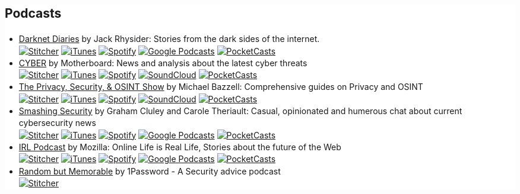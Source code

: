 ## Podcasts
- [Darknet Diaries] by Jack Rhysider: Stories from the dark sides of the internet.<br>
[![Stitcher](https://img.shields.io/badge/Listen-Stitcher-E88923?logo=stitcher&style=flat-square)][da-stitch]
[![iTunes](https://img.shields.io/badge/Listen-iTunes-FB5BC5?logo=itunes&style=flat-square)][da-itunes]
[![Spotify](https://img.shields.io/badge/Listen-Spotify-1ED760?logo=spotify&style=flat-square)][da-spotify]
[![Google Podcasts](https://img.shields.io/badge/Listen-Google%20Podcasts-4285F4?logo=Google%20Podcasts&style=flat-square)][da-google]
[![PocketCasts](https://img.shields.io/badge/Listen-PocketCasts-F43E37?logo=Pocket%20Casts&style=flat-square)][cy-pocketcasts]
- [CYBER] by Motherboard: News and analysis about the latest cyber threats<br>
[![Stitcher](https://img.shields.io/badge/Listen-Stitcher-E88923?logo=stitcher&style=flat-square)][cy-stitch]
[![iTunes](https://img.shields.io/badge/Listen-iTunes-FB5BC5?logo=itunes&style=flat-square)][cy-itunes]
[![Spotify](https://img.shields.io/badge/Listen-Spotify-1ED760?logo=spotify&style=flat-square)][cy-spotify]
[![SoundCloud](https://img.shields.io/badge/Listen-SoundCloud-FF6600?logo=soundcloud&style=flat-square)][cy-soundcloud]
[![PocketCasts](https://img.shields.io/badge/Listen-PocketCasts-F43E37?logo=Pocket%20Casts&style=flat-square)][cy-pocketcasts]
- [The Privacy, Security, & OSINT Show] by Michael Bazzell: Comprehensive guides on Privacy and OSINT<br>
[![Stitcher](https://img.shields.io/badge/Listen-Stitcher-E88923?logo=stitcher&style=flat-square)][tp-stitch]
[![iTunes](https://img.shields.io/badge/Listen-iTunes-FB5BC5?logo=itunes&style=flat-square)][tp-itunes]
[![Spotify](https://img.shields.io/badge/Listen-Spotify-1ED760?logo=spotify&style=flat-square)][tp-spotify]
[![SoundCloud](https://img.shields.io/badge/Listen-SoundCloud-FF6600?logo=soundcloud&style=flat-square)][tp-soundcloud]
[![PocketCasts](https://img.shields.io/badge/Listen-PocketCasts-F43E37?logo=Pocket%20Casts&style=flat-square)][tp-pocketcasts]
- [Smashing Security] by Graham Cluley and Carole Theriault: Casual, opinionated and humerous chat about current cybersecurity news<br>
[![Stitcher](https://img.shields.io/badge/Listen-Stitcher-E88923?logo=stitcher&style=flat-square)][sm-stitch]
[![iTunes](https://img.shields.io/badge/Listen-iTunes-FB5BC5?logo=itunes&style=flat-square)][sm-itunes]
[![Spotify](https://img.shields.io/badge/Listen-Spotify-1ED760?logo=spotify&style=flat-square)][sm-spotify]
[![Google Podcasts](https://img.shields.io/badge/Listen-Google%20Podcasts-4285F4?logo=Google%20Podcasts&style=flat-square)][sm-google]
[![PocketCasts](https://img.shields.io/badge/Listen-PocketCasts-F43E37?logo=Pocket%20Casts&style=flat-square)][sm-pocketcasts]
- [IRL Podcast] by Mozilla: Online Life is Real Life, Stories about the future of the Web<br>
[![Stitcher](https://img.shields.io/badge/Listen-Stitcher-E88923?logo=stitcher&style=flat-square)][irl-stitch]
[![iTunes](https://img.shields.io/badge/Listen-iTunes-FB5BC5?logo=itunes&style=flat-square)][irl-itunes]
[![Spotify](https://img.shields.io/badge/Listen-Spotify-1ED760?logo=spotify&style=flat-square)][irl-spotify]
[![Google Podcasts](https://img.shields.io/badge/Listen-Google%20Podcasts-4285F4?logo=Google%20Podcasts&style=flat-square)][irl-google]
[![PocketCasts](https://img.shields.io/badge/Listen-PocketCasts-F43E37?logo=Pocket%20Casts&style=flat-square)][irl-pocketcasts]
- [Random but Memorable] by 1Password - A Security advice podcast<br>
[![Stitcher](https://img.shields.io/badge/Listen-Stitcher-E88923?logo=stitcher&style=flat-square)][rbm-stitch]

[Darknet Diaries]: https://darknetdiaries.com
[da-stitch]: https://www.stitcher.com/podcast/darknet-diaries
[da-itunes]: https://podcasts.apple.com/us/podcast/darknet-diaries/id1296350485
[da-spotify]: https://open.spotify.com/show/4XPl3uEEL9hvqMkoZrzbx5
[da-pocketcasts]: https://pca.st/darknetdiaries
[da-google]: https://podcasts.google.com/?feed=aHR0cHM6Ly9mZWVkcy5tZWdhcGhvbmUuZm0vZGFya25ldGRpYXJpZXM%3D
[CYBER]: https://www.vice.com/en_us/article/59vpnx/introducing-cyber-a-hacking-podcast-by-motherboard
[cy-stitch]: https://www.stitcher.com/podcast/vice-2/cyber
[cy-soundcloud]: https://soundcloud.com/motherboard
[cy-itunes]: https://podcasts.apple.com/us/podcast/cyber/id1441708044
[cy-spotify]: https://open.spotify.com/show/3smcGJaAF6F7sioqFDQjzn
[cy-pocketcasts]: https://pca.st/z7m3
[The Privacy, Security, & OSINT Show]: https://inteltechniques.com/podcast.html
[tp-stitch]: https://www.stitcher.com/podcast/michael-bazzell/the-complete-privacy-security-podcast
[tp-soundcloud]: https://soundcloud.com/user-98066669
[tp-itunes]: https://podcasts.apple.com/us/podcast/complete-privacy-security/id1165843330
[tp-spotify]: https://open.spotify.com/show/6QPWpZJ6bRTdbkI7GgLHBM
[tp-pocketcasts]: https://pca.st/zdIq
[Smashing Security]: https://www.smashingsecurity.com
[sm-stitch]: https://www.stitcher.com/podcast/smashing-security
[sm-itunes]: https://podcasts.apple.com/gb/podcast/smashing-security/id1195001633
[sm-spotify]: https://open.spotify.com/show/3J7pBxEu43nCnRTSXaan8S
[sm-pocketcasts]: https://pca.st/47UH
[sm-google]: https://podcasts.google.com/?feed=aHR0cHM6Ly93d3cuc21hc2hpbmdzZWN1cml0eS5jb20vcnNz
[IRL Podcast]: https://irlpodcast.org
[irl-stitch]: https://www.stitcher.com/podcast/smashing-security
[irl-itunes]: https://geo.itunes.apple.com/podcast/us/id1247652431?mt=2&at=1010lbVy
[irl-spotify]: https://open.spotify.com/show/0vT7LJMeVDxyQ2ZamHKu08
[irl-pocketcasts]: https://pca.st/irl
[irl-google]: https://www.google.com/podcasts?feed=aHR0cHM6Ly9mZWVkcy5tb3ppbGxhLXBvZGNhc3RzLm9yZy9pcmw
[Random but Memorable]: https://blog.1password.com/random-but-memorable-the-security-advice-podcast-from-1password
[rbm-stitch]: https://www.stitcher.com/podcast/1password/random-but-memorable
[rbm-itunes]: https://podcasts.apple.com/us/podcast/random-but-memorable/id1435486599
[rbm-pocketcasts]: https://pca.st/43AW
[rbm-spotify]: https://open.spotify.com/show/5Sa3dy0xDvMT0h3O5MGMOr
[rbm-google]: https://podcasts.google.com/?feed=aHR0cHM6Ly9mZWVkcy5zaW1wbGVjYXN0LmNvbS9lRVpIazJhTA